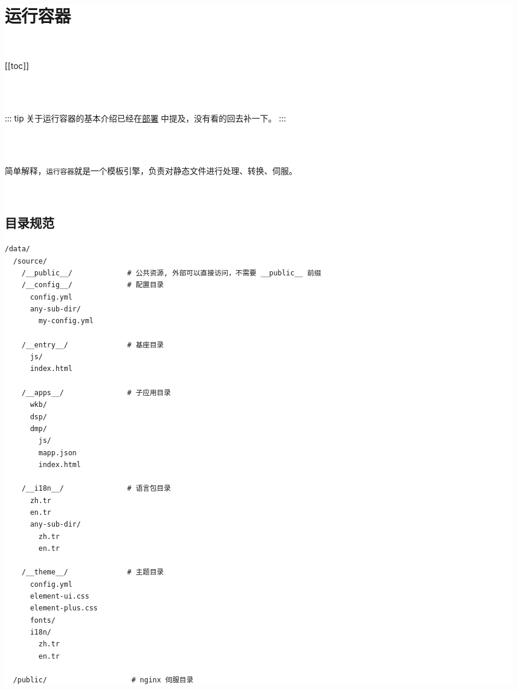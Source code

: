 # 运行容器

<br>

[[toc]]

<br>
<br>

::: tip
关于运行容器的基本介绍已经在[部署](../deploy.md) 中提及，没有看的回去补一下。
:::

<br>
<br>

简单解释，`运行容器`就是一个模板引擎，负责对静态文件进行处理、转换、伺服。

<br>

## 目录规范

```shell
/data/
  /source/
    /__public__/             # 公共资源, 外部可以直接访问，不需要 __public__ 前缀
    /__config__/             # 配置目录
      config.yml
      any-sub-dir/
        my-config.yml

    /__entry__/              # 基座目录
      js/
      index.html

    /__apps__/               # 子应用目录
      wkb/
      dsp/
      dmp/
        js/
        mapp.json
        index.html

    /__i18n__/               # 语言包目录
      zh.tr
      en.tr
      any-sub-dir/
        zh.tr
        en.tr

    /__theme__/              # 主题目录
      config.yml
      element-ui.css
      element-plus.css
      fonts/
      i18n/
        zh.tr
        en.tr

  /public/                    # nginx 伺服目录
```
